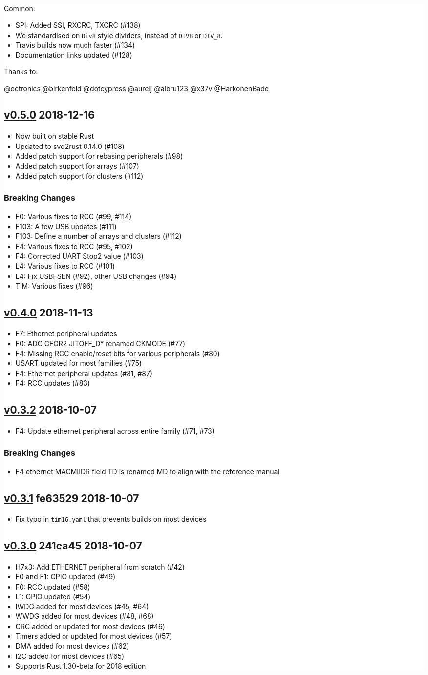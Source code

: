Common:

* SPI: Added SSI, RXCRC, TXCRC (#138)
* We standardised on `Div8` style dividers, instead of `DIV8` or `DIV_8`.
* Travis builds now much faster (#134)
* Documentation links updated (#128)

Thanks to:

[@octronics] [@birkenfeld] [@dotcypress] [@aurelj] [@albru123] [@x37v]
[@HarkonenBade]

## [v0.5.0] 2018-12-16
* Now built on stable Rust
* Updated to svd2rust 0.14.0 (#108)
* Added patch support for rebasing peripherals (#98)
* Added patch support for arrays (#107)
* Added patch support for clusters (#112)

### Breaking Changes
* F0: Various fixes to RCC (#99, #114)
* F103: A few USB updates (#111)
* F103: Define a number of arrays and clusters (#112)
* F4: Various fixes to RCC (#95, #102)
* F4: Corrected UART Stop2 value (#103)
* L4: Various fixes to RCC (#101)
* L4: Fix USBFSEN (#92), other USB changes (#94)
* TIM: Various fixes (#96)

## [v0.4.0] 2018-11-13
* F7: Ethernet peripheral updates
* F0: ADC CFGR2 JITOFF_D* renamed CKMODE (#77)
* F4: Missing RCC enable/reset bits for various peripherals (#80)
* USART updated for most families (#75)
* F4: Ethernet peripheral updates (#81, #87)
* F4: RCC updates (#83)

## [v0.3.2] 2018-10-07
* F4: Update ethernet peripheral across entire family (#71, #73)

### Breaking Changes
* F4 ethernet MACMIIDR field TD is renamed MD to align with the reference
  manual

## [v0.3.1] fe63529 2018-10-07
* Fix typo in `tim16.yaml` that prevents builds on most devices

## [v0.3.0] 241ca45 2018-10-07
* H7x3: Add ETHERNET peripheral from scratch (#42)
* F0 and F1: GPIO updated (#49)
* F0: RCC updated (#58)
* L1: GPIO updated (#54)
* IWDG added for most devices (#45, #64)
* WWDG added for most devices (#48, #68)
* CRC added or updated for most devices (#46)
* Timers added or updated for most devices (#57)
* DMA added for most devices (#62)
* I2C added for most devices (#65)
* Supports Rust 1.30-beta for 2018 edition


[#854]: https://github.com/stm32-rs/stm32-rs/pull/854
[#870]: https://github.com/stm32-rs/stm32-rs/pull/870
[nightlies]: https://github.com/stm32-rs/stm32-rs-nightlies
[Unreleased]: https://github.com/stm32-rs/stm32-rs/compare/v0.15.0...HEAD
[v0.15.0]: https://github.com/stm32-rs/stm32-rs/compare/v0.14.0...v0.15.0
[v0.14.0]: https://github.com/stm32-rs/stm32-rs/compare/v0.13.0...v0.14.0
[v0.13.1]: https://github.com/stm32-rs/stm32-rs/compare/v0.13.0...v0.13.1
[v0.13.0]: https://github.com/stm32-rs/stm32-rs/compare/v0.12.1...v0.13.0
[v0.12.1]: https://github.com/stm32-rs/stm32-rs/compare/v0.12.0...v0.12.1
[v0.12.0]: https://github.com/stm32-rs/stm32-rs/compare/v0.11.0...v0.12.0
[v0.11.0]: https://github.com/stm32-rs/stm32-rs/compare/v0.10.0...v0.11.0
[v0.10.0]: https://github.com/stm32-rs/stm32-rs/compare/v0.9.0...v0.10.0
[v0.9.0]: https://github.com/stm32-rs/stm32-rs/compare/v0.8.0...v0.9.0
[v0.8.0]: https://github.com/stm32-rs/stm32-rs/compare/v0.7.0...v0.8.0
[v0.7.0]: https://github.com/stm32-rs/stm32-rs/compare/v0.6.0...v0.7.0
[v0.6.0]: https://github.com/stm32-rs/stm32-rs/compare/v0.5.0...v0.6.0
[v0.5.0]: https://github.com/stm32-rs/stm32-rs/compare/v0.4.0...v0.5.0
[v0.4.0]: https://github.com/stm32-rs/stm32-rs/compare/v0.3.2...v0.4.0
[v0.3.2]: https://github.com/stm32-rs/stm32-rs/compare/v0.3.1...v0.3.2
[v0.3.1]: https://github.com/stm32-rs/stm32-rs/compare/v0.3.0...v0.3.1
[v0.3.0]: https://github.com/stm32-rs/stm32-rs/compare/v0.2.3...v0.3.0
[v0.2.3]: https://github.com/stm32-rs/stm32-rs/compare/v0.2.2...v0.2.3
[v0.2.2]: https://github.com/stm32-rs/stm32-rs/compare/v0.2.1...v0.2.2
[v0.2.1]: https://github.com/stm32-rs/stm32-rs/compare/v0.2.0...v0.2.1
[v0.2.0]: https://github.com/stm32-rs/stm32-rs/compare/7b47b4...v0.2.0
[@ajfrantz]: https://github.com/ajfrantz
[@albru123]: https://github.com/albru123
[@almusil]: https://github.com/almusil
[@AlyoshaVasilieva]: https://github.com/AlyoshaVasilieva
[@AndreasKarg]: https://github.com/AndreasKarg
[@arkorobotics]: https://github.com/arkorobotics
[@astro]: https://github.com/astro
[@aurabindo]: https://github.com/aurabindo
[@aurelj]: https://github.com/aurelj
[@birkenfeld]: https://github.com/birkenfeld
[@BryanKadzban]: https://github.com/BryanKadzban
[@burrbull]: https://github.com/burrbull
[@ByteNaked]: https://github.com/ByteNaked
[@chengsun]: https://github.com/chengsun
[@cyberillithid]: https://github.com/cyberillithid
[@cyrusmetcalf]: https://github.com/cyrusmetcalf
[@David-OConnor]: https://github.com/David-OConnor
[@davidlattimore]: https://github.com/davidlattimore
[@DerFetzer]: https://github.com/DerFetzer
[@dgoodland]: https://github.com/dgoodland
[@diondokter]: https://github.com/diondokter
[@dirk-dms]: https://github.com/dirk-dms
[@disasm]: https://github.com/disasm
[@diseraluca]: https://github.com/diseraluca
[@dotcypress]: https://github.com/dotcypress
[@ehntoo]: https://github.com/ehntoo
[@eupn]: https://github.com/eupn
[@Geens]: https://github.com/Geens
[@Gekkio]: https://github.com/Gekkio
[@HarkonenBade]: https://github.com/HarkonenBade
[@helgrind]: https://github.com/helgrind
[@hnez]: https://github.com/hnez
[@hoachin]: https://github.com/hoachin
[@ijager]: https://github.com/ijager
[@jamwaffles]: https://github.com/jamwaffles
[@JarLob]: https://github.com/JarLob
[@jessebraham]: https://github.com/jessebraham
[@jglauche]: https://github.com/jglauche
[@jhbruhn]: https://github.com/jhbruhn
[@jkristell]: https://github.com/jkristell
[@jonas-schievink]: https://github.com/jonas-schievink
[@jordens]: https://github.com/jordens
[@jorgeig-space]: https://github.com/jorgeig-space
[@jspngh]: https://github.com/jspngh
[@karlp]: https://github.com/karlp
[@kenbell]: https://github.com/kenbell
[@kevswims]: https://github.com/kevswims
[@kitzin]: https://github.com/kitzin
[@korken89]: https://github.com/korken89
[@larchuto]: https://github.com/larchuto
[@LeonSkoog]: https://github.com/LeonSkoog
[@lichtfeind]: https://github.com/lichtfeind
[@lochsh]: https://github.com/lochsh
[@lulf]: https://github.com/lulf
[@lynaghk]: https://github.com/lynaghk
[@mabezdev]: https://github.com/mabezdev
[@MarcoIeni]: https://github.com/MarcoIeni
[@MathiasKoch]: https://github.com/MathiasKoch
[@mathk]: https://github.com/mathk
[@matoushybl]: https://github.com/matoushybl]
[@mattcarp12]: https://github.com/mattcarp12
[@MattCatz]: https://github.com/MattCatz
[@mattico]: https://github.com/mattico
[@maximeborges]: https://github.com/maximeborges
[@newAM]: https://github.com/newAM
[@nickray]: https://github.com/nickray
[@noslaver]: https://github.com/noslaver
[@octronics]: https://github.com/octronics
[@ofauchon]: https://github.com/ofauchon
[@oldsheep68]: https://github.com/oldsheep68
[@omion]: https://github.com/omion
[@osannolik]: https://github.com/osannolik
[@Pagten]: https://github.com/Pagten
[@pawelchcki]: https://github.com/pawelchcki
[@Piroro-hs]: https://github.com/Piroro-hs
[@qwandor]: https://github.com/qwandor
[@ra-kete]: https://github.com/ra-kete
[@Rahix]: https://github.com/Rahix
[@reitermarkus]: https://github.com/reitermarkus
[@rfuest]: https://github.com/rfuest
[@richard7770]: https://github.com/richard7770
[@richardeoin]: https://github.com/richardeoin
[@rmsc]: https://github.com/rmsc
[@ryan-summers]: https://github.com/ryan-summers
[@samcrow]: https://github.com/samcrow
[@sephamorr]: https://github.com/sephamorr
[@Sh3Rm4n]: https://github.com/Sh3Rm4n
[@sirhcel]: https://github.com/sirhcel
[@solderjs]: https://github.com/solderjs
[@sorki]: https://github.com/sorki
[@sphw]: https://github.com/sphw
[@systec-ms]: https://github.com/systec-ms
[@tachiniererin]: https://github.com/tachiniererin
[@taylorh140]: https://github.com/taylorh140
[@therealprof]: https://github.com/therealprof
[@thinxer]: https://github.com/thinxer
[@tim-seoss]: https://github.com/tim-seoss
[@timblakely]: https://github.com/timblakely
[@timokroeger]: https://github.com/timokroeger
[@TomDeRybel]: https://github.com/TomDeRybel
[@torkeldanielsson]: https://github.com/torkeldanielsson
[@TwoHandz]: https://github.com/TwoHandz
[@wallacejohn]: https://github.com/wallacejohn
[@Wassasin]: https://github.com/Wassasin
[@Windfisch]: https://github.com/Windfisch
[@X-yl]: https://github.com/X-yl
[@x37v]: https://github.com/x37v
[@YruamaLairba]: https://github.com/YruamaLairba
[@yusefkarim]: https://github.com/yusefkarim